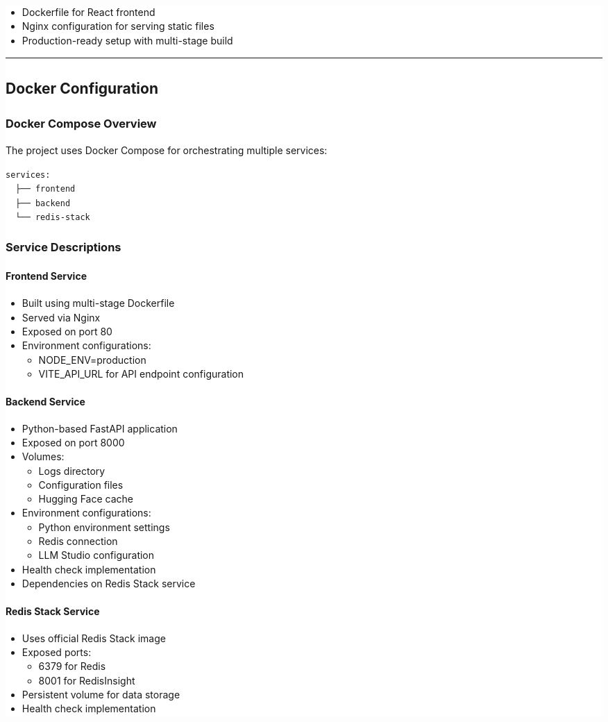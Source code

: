- Dockerfile for React frontend
- Nginx configuration for serving static files
- Production-ready setup with multi-stage build

---

## Docker Configuration

### Docker Compose Overview

The project uses Docker Compose for orchestrating multiple services:

```plaintext
services:
  ├── frontend
  ├── backend
  └── redis-stack
```

### Service Descriptions

#### Frontend Service

- Built using multi-stage Dockerfile
- Served via Nginx
- Exposed on port 80
- Environment configurations:
  - NODE_ENV=production
  - VITE_API_URL for API endpoint configuration

#### Backend Service

- Python-based FastAPI application
- Exposed on port 8000
- Volumes:
  - Logs directory
  - Configuration files
  - Hugging Face cache
- Environment configurations:
  - Python environment settings
  - Redis connection
  - LLM Studio configuration
- Health check implementation
- Dependencies on Redis Stack service

#### Redis Stack Service

- Uses official Redis Stack image
- Exposed ports:
  - 6379 for Redis
  - 8001 for RedisInsight
- Persistent volume for data storage
- Health check implementation
